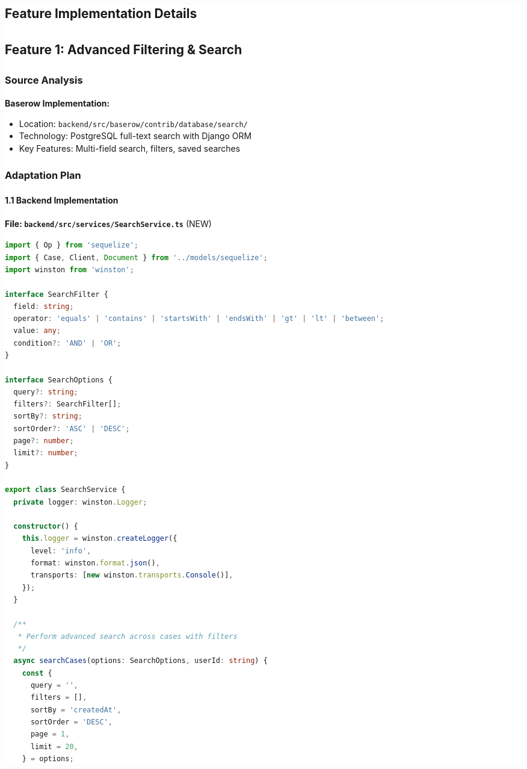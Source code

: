 
## Feature Implementation Details

## Feature 1: Advanced Filtering & Search

### Source Analysis

**Baserow Implementation:**
- Location: `backend/src/baserow/contrib/database/search/`
- Technology: PostgreSQL full-text search with Django ORM
- Key Features: Multi-field search, filters, saved searches

### Adaptation Plan

#### 1.1 Backend Implementation

**File: `backend/src/services/SearchService.ts`** (NEW)

```typescript
import { Op } from 'sequelize';
import { Case, Client, Document } from '../models/sequelize';
import winston from 'winston';

interface SearchFilter {
  field: string;
  operator: 'equals' | 'contains' | 'startsWith' | 'endsWith' | 'gt' | 'lt' | 'between';
  value: any;
  condition?: 'AND' | 'OR';
}

interface SearchOptions {
  query?: string;
  filters?: SearchFilter[];
  sortBy?: string;
  sortOrder?: 'ASC' | 'DESC';
  page?: number;
  limit?: number;
}

export class SearchService {
  private logger: winston.Logger;

  constructor() {
    this.logger = winston.createLogger({
      level: 'info',
      format: winston.format.json(),
      transports: [new winston.transports.Console()],
    });
  }

  /**
   * Perform advanced search across cases with filters
   */
  async searchCases(options: SearchOptions, userId: string) {
    const {
      query = '',
      filters = [],
      sortBy = 'createdAt',
      sortOrder = 'DESC',
      page = 1,
      limit = 20,
    } = options;

```
